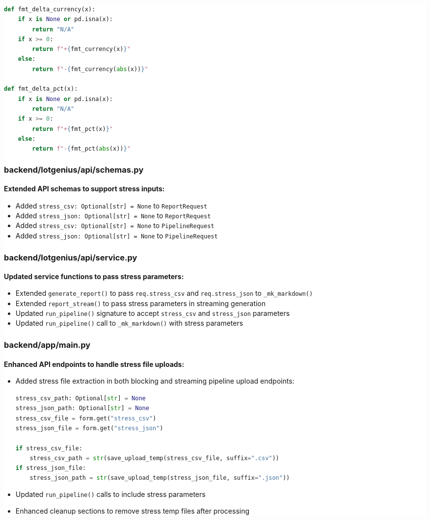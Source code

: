 ```python
def fmt_delta_currency(x):
    if x is None or pd.isna(x):
        return "N/A"
    if x >= 0:
        return f"+{fmt_currency(x)}"
    else:
        return f"-{fmt_currency(abs(x))}"

def fmt_delta_pct(x):
    if x is None or pd.isna(x):
        return "N/A"
    if x >= 0:
        return f"+{fmt_pct(x)}"
    else:
        return f"-{fmt_pct(abs(x))}"
```

### backend/lotgenius/api/schemas.py

**Extended API schemas to support stress inputs:**

- Added `stress_csv: Optional[str] = None` to `ReportRequest`
- Added `stress_json: Optional[str] = None` to `ReportRequest`
- Added `stress_csv: Optional[str] = None` to `PipelineRequest`
- Added `stress_json: Optional[str] = None` to `PipelineRequest`

### backend/lotgenius/api/service.py

**Updated service functions to pass stress parameters:**

- Extended `generate_report()` to pass `req.stress_csv` and `req.stress_json` to `_mk_markdown()`
- Extended `report_stream()` to pass stress parameters in streaming generation
- Updated `run_pipeline()` signature to accept `stress_csv` and `stress_json` parameters
- Updated `run_pipeline()` call to `_mk_markdown()` with stress parameters

### backend/app/main.py

**Enhanced API endpoints to handle stress file uploads:**

- Added stress file extraction in both blocking and streaming pipeline upload endpoints:

  ```python
  stress_csv_path: Optional[str] = None
  stress_json_path: Optional[str] = None
  stress_csv_file = form.get("stress_csv")
  stress_json_file = form.get("stress_json")

  if stress_csv_file:
      stress_csv_path = str(save_upload_temp(stress_csv_file, suffix=".csv"))
  if stress_json_file:
      stress_json_path = str(save_upload_temp(stress_json_file, suffix=".json"))
  ```

- Updated `run_pipeline()` calls to include stress parameters
- Enhanced cleanup sections to remove stress temp files after processing
